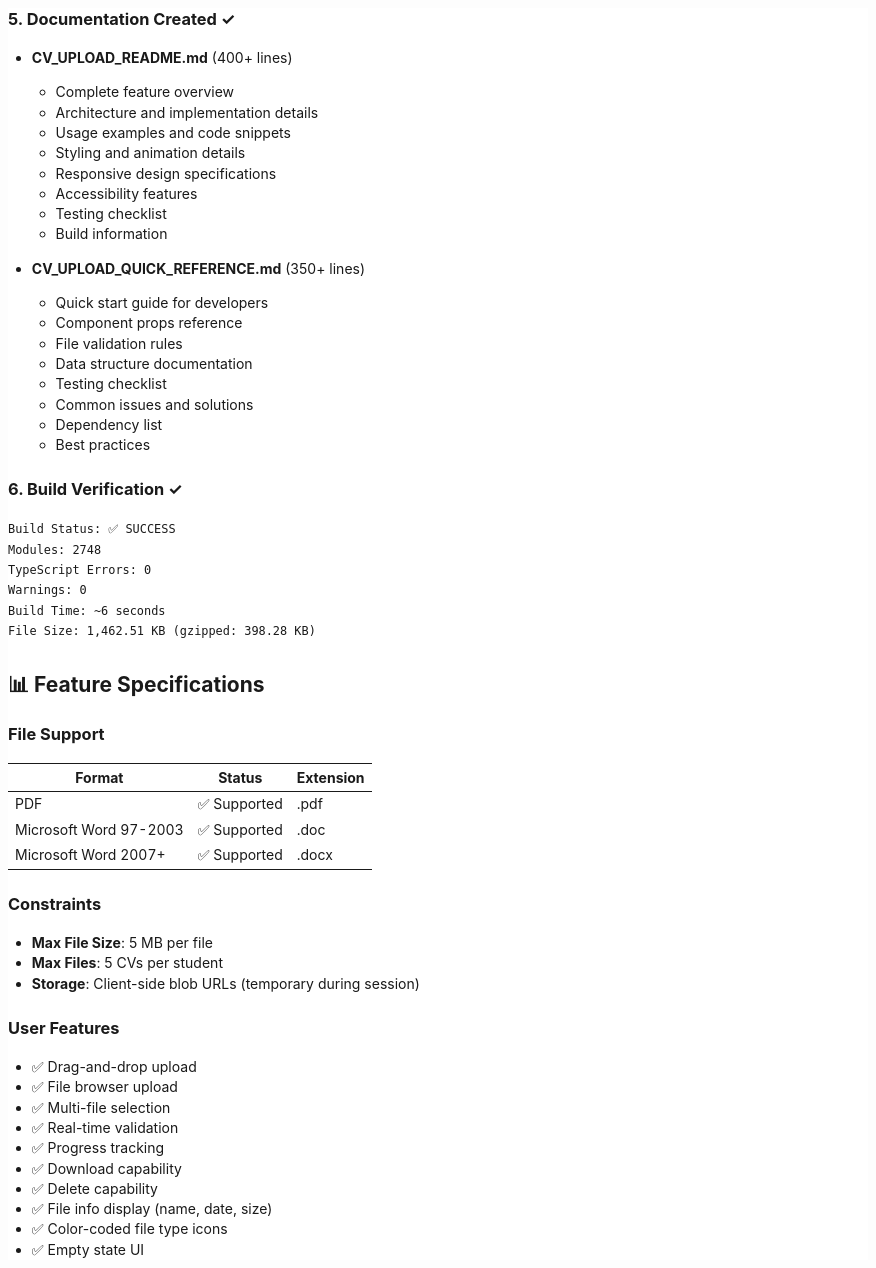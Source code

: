 ### 5. Documentation Created ✓
- **CV_UPLOAD_README.md** (400+ lines)
  - Complete feature overview
  - Architecture and implementation details
  - Usage examples and code snippets
  - Styling and animation details
  - Responsive design specifications
  - Accessibility features
  - Testing checklist
  - Build information

- **CV_UPLOAD_QUICK_REFERENCE.md** (350+ lines)
  - Quick start guide for developers
  - Component props reference
  - File validation rules
  - Data structure documentation
  - Testing checklist
  - Common issues and solutions
  - Dependency list
  - Best practices

### 6. Build Verification ✓
```
Build Status: ✅ SUCCESS
Modules: 2748
TypeScript Errors: 0
Warnings: 0
Build Time: ~6 seconds
File Size: 1,462.51 KB (gzipped: 398.28 KB)
```

## 📊 Feature Specifications

### File Support
| Format | Status | Extension |
|--------|--------|-----------|
| PDF | ✅ Supported | .pdf |
| Microsoft Word 97-2003 | ✅ Supported | .doc |
| Microsoft Word 2007+ | ✅ Supported | .docx |

### Constraints
- **Max File Size**: 5 MB per file
- **Max Files**: 5 CVs per student
- **Storage**: Client-side blob URLs (temporary during session)

### User Features
- ✅ Drag-and-drop upload
- ✅ File browser upload
- ✅ Multi-file selection
- ✅ Real-time validation
- ✅ Progress tracking
- ✅ Download capability
- ✅ Delete capability
- ✅ File info display (name, date, size)
- ✅ Color-coded file type icons
- ✅ Empty state UI
